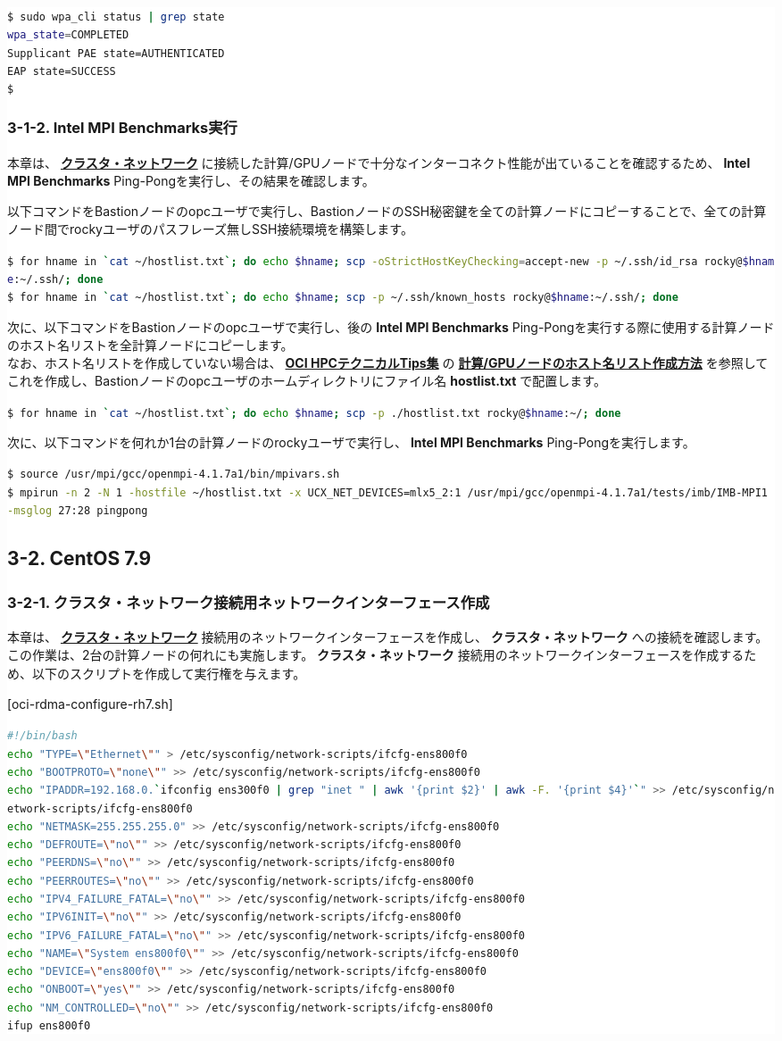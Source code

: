 ```sh
$ sudo wpa_cli status | grep state
wpa_state=COMPLETED
Supplicant PAE state=AUTHENTICATED
EAP state=SUCCESS
$
```

### 3-1-2. Intel MPI Benchmarks実行

本章は、 **[クラスタ・ネットワーク](../../#5-1-クラスタネットワーク)** に接続した計算/GPUノードで十分なインターコネクト性能が出ていることを確認するため、 **Intel MPI Benchmarks** Ping-Pongを実行し、その結果を確認します。

以下コマンドをBastionノードのopcユーザで実行し、BastionノードのSSH秘密鍵を全ての計算ノードにコピーすることで、全ての計算ノード間でrockyユーザのパスフレーズ無しSSH接続環境を構築します。

```sh
$ for hname in `cat ~/hostlist.txt`; do echo $hname; scp -oStrictHostKeyChecking=accept-new -p ~/.ssh/id_rsa rocky@$hname:~/.ssh/; done
$ for hname in `cat ~/hostlist.txt`; do echo $hname; scp -p ~/.ssh/known_hosts rocky@$hname:~/.ssh/; done
```

次に、以下コマンドをBastionノードのopcユーザで実行し、後の **Intel MPI Benchmarks** Ping-Pongを実行する際に使用する計算ノードのホスト名リストを全計算ノードにコピーします。  
なお、ホスト名リストを作成していない場合は、 **[OCI HPCテクニカルTips集](../../#3-oci-hpcテクニカルtips集)** の **[計算/GPUノードのホスト名リスト作成方法](../../tech-knowhow/compute-host-list/)** を参照してこれを作成し、Bastionノードのopcユーザのホームディレクトリにファイル名 **hostlist.txt** で配置します。

```sh
$ for hname in `cat ~/hostlist.txt`; do echo $hname; scp -p ./hostlist.txt rocky@$hname:~/; done
```

次に、以下コマンドを何れか1台の計算ノードのrockyユーザで実行し、 **Intel MPI Benchmarks** Ping-Pongを実行します。

```sh
$ source /usr/mpi/gcc/openmpi-4.1.7a1/bin/mpivars.sh
$ mpirun -n 2 -N 1 -hostfile ~/hostlist.txt -x UCX_NET_DEVICES=mlx5_2:1 /usr/mpi/gcc/openmpi-4.1.7a1/tests/imb/IMB-MPI1 -msglog 27:28 pingpong
```

## 3-2. CentOS 7.9

### 3-2-1. クラスタ・ネットワーク接続用ネットワークインターフェース作成

本章は、 **[クラスタ・ネットワーク](../../#5-1-クラスタネットワーク)** 接続用のネットワークインターフェースを作成し、 **クラスタ・ネットワーク** への接続を確認します。  
この作業は、2台の計算ノードの何れにも実施します。
**クラスタ・ネットワーク** 接続用のネットワークインターフェースを作成するため、以下のスクリプトを作成して実行権を与えます。  

[oci-rdma-configure-rh7.sh]
```sh
#!/bin/bash
echo "TYPE=\"Ethernet\"" > /etc/sysconfig/network-scripts/ifcfg-ens800f0
echo "BOOTPROTO=\"none\"" >> /etc/sysconfig/network-scripts/ifcfg-ens800f0
echo "IPADDR=192.168.0.`ifconfig ens300f0 | grep "inet " | awk '{print $2}' | awk -F. '{print $4}'`" >> /etc/sysconfig/network-scripts/ifcfg-ens800f0
echo "NETMASK=255.255.255.0" >> /etc/sysconfig/network-scripts/ifcfg-ens800f0
echo "DEFROUTE=\"no\"" >> /etc/sysconfig/network-scripts/ifcfg-ens800f0
echo "PEERDNS=\"no\"" >> /etc/sysconfig/network-scripts/ifcfg-ens800f0
echo "PEERROUTES=\"no\"" >> /etc/sysconfig/network-scripts/ifcfg-ens800f0
echo "IPV4_FAILURE_FATAL=\"no\"" >> /etc/sysconfig/network-scripts/ifcfg-ens800f0
echo "IPV6INIT=\"no\"" >> /etc/sysconfig/network-scripts/ifcfg-ens800f0
echo "IPV6_FAILURE_FATAL=\"no\"" >> /etc/sysconfig/network-scripts/ifcfg-ens800f0
echo "NAME=\"System ens800f0\"" >> /etc/sysconfig/network-scripts/ifcfg-ens800f0
echo "DEVICE=\"ens800f0\"" >> /etc/sysconfig/network-scripts/ifcfg-ens800f0
echo "ONBOOT=\"yes\"" >> /etc/sysconfig/network-scripts/ifcfg-ens800f0
echo "NM_CONTROLLED=\"no\"" >> /etc/sysconfig/network-scripts/ifcfg-ens800f0
ifup ens800f0
```